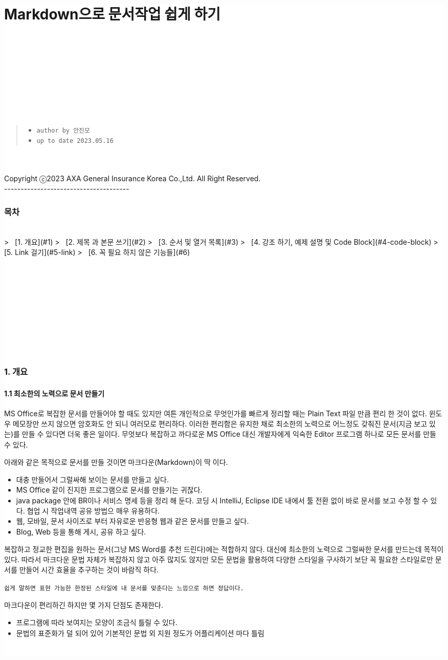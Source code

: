 Markdown으로 문서작업 쉽게 하기 
===================  
<br> <br> <br> <br> <br> <br> <br> <br>
  
  >   * `author by 안진모`    
  >   * `up to date 2023.05.16` 
    
<br>
<br>
  Copyright ⓒ2023 AXA General Insurance Korea Co.,Ltd. All Right Reserved.

<br>  
--------------------------------------
<br>  

### 목차
<br>
  > &nbsp; [1. 개요](#1)   
  > &nbsp; [2. 제목 과 본문 쓰기](#2)   
  > &nbsp; [3. 순서 및 열거 목록](#3)   
  > &nbsp; [4. 강조 하기, 예제 설명 및 Code Block](#4-code-block)   
  > &nbsp; [5. Link 걸기](#5-link)  
  > &nbsp; [6. 꼭 필요 하지 않은 기능들](#6)  

  <br> <br> <br> <br>
--------------------------------------


<br>

### 1. 개요
#### 1.1 최소한의 노력으로 문서 만들기 
MS Office로 복잡한 문서를 만들어야 할 때도 있지만 여튼 개인적으로 무엇인가를 빠르게 정리할 때는 Plain Text 파일 만큼 편리 한 것이 없다. 윈도우 메모장만 쓰지 않으면 암호화도 안 되니 여러모로 편리하다. 이러한 편리함은 유지한 채로 최소한의 노력으로 어느정도 갖춰진 문서(지금 보고 있는)를 만들 수 있다면  더욱 좋은 일이다. 무엇보다 복잡하고 까다로운 MS Office 대신 개발자에게 익숙한 Editor 프로그램 하나로 모든 문서를 만들 수 있다.

아래와 같은 목적으로 문서를 만들 것이면 마크다운(Markdown)이 딱 이다.   

* 대충 만들어서 그럴싸해 보이는 문서를 만들고 싶다.
* MS Office 같이 진지한 프로그램으로 문서를 만들기는 귀찮다.  
* java package 안에 BR이나 서비스 명세 등을 정리 해 둔다. 코딩 시 IntelliJ, Eclipse IDE 내에서 툴 전환 없이 바로 문서를 보고 수정 할 수 있다. 협업 시 작업내역 공유 방법으 매우 유용하다. 
* 웹, 모바일, 문서 사이즈로 부터 자유로운 반응형 웹과 같은 문서를 만들고 싶다. 
* Blog, Web 등을 통해 게시, 공유 하고 싶다.

복잡하고 정교한 편집을 원하는 문서(그냥 MS Word를 추천 드린다)에는 적합하지 않다. 대신에 최소한의 노력으로 그럴싸한 문서를 만드는데 목적이 있다. 따라서 마크다운 문법 자체가 복잡하지 않고 아주 많지도 않지만 모든 문법을 활용하여 다양한 스타일을 구사하기 보단 꼭 필요한 스타일로만 문서를 만들어 시간 효율을 추구하는 것이 바람직 하다. 
```
쉽게 말하면 표현 가능한 한정된 스타일에 내 문서를 맞춘다는 느낌으로 하면 정답이다.   
```

마크다운이 편리하긴 하지만 몇 가지 단점도 존재한다.  

* 프로그램에 따라 보여지는 모양이 조금식 틀릴 수 있다.
* 문법의 표준화가 덜 되어 있어 기본적인 문법 외 지원 정도가 어플리케이션 마다 틀림  
<br>
